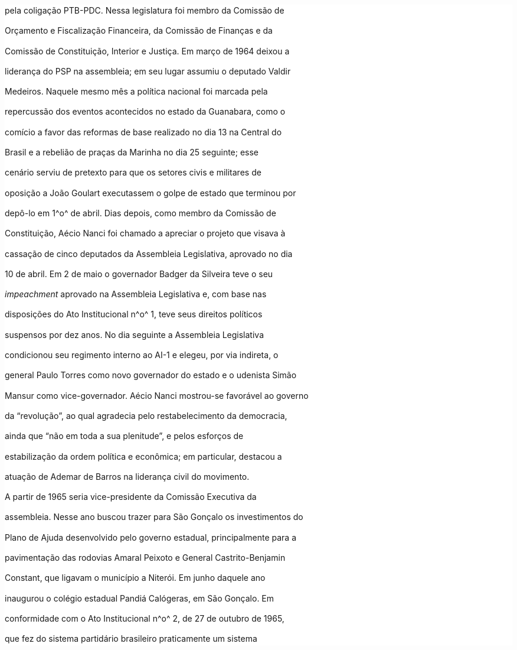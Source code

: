 pela coligação PTB-PDC. Nessa legislatura foi membro da Comissão de

Orçamento e Fiscalização Financeira, da Comissão de Finanças e da

Comissão de Constituição, Interior e Justiça. Em março de 1964 deixou a

liderança do PSP na assembleia; em seu lugar assumiu o deputado Valdir

Medeiros. Naquele mesmo mês a política nacional foi marcada pela

repercussão dos eventos acontecidos no estado da Guanabara, como o

comício a favor das reformas de base realizado no dia 13 na Central do

Brasil e a rebelião de praças da Marinha no dia 25 seguinte; esse

cenário serviu de pretexto para que os setores civis e militares de

oposição a João Goulart executassem o golpe de estado que terminou por

depô-lo em 1^o^ de abril. Dias depois, como membro da Comissão de

Constituição, Aécio Nanci foi chamado a apreciar o projeto que visava à

cassação de cinco deputados da Assembleia Legislativa, aprovado no dia

10 de abril. Em 2 de maio o governador Badger da Silveira teve o seu

*impeachment* aprovado na Assembleia Legislativa e, com base nas

disposições do Ato Institucional n^o^ 1, teve seus direitos políticos

suspensos por dez anos. No dia seguinte a Assembleia Legislativa

condicionou seu regimento interno ao AI-1 e elegeu, por via indireta, o

general Paulo Torres como novo governador do estado e o udenista Simão

Mansur como vice-governador. Aécio Nanci mostrou-se favorável ao governo

da “revolução”, ao qual agradecia pelo restabelecimento da democracia,

ainda que “não em toda a sua plenitude”, e pelos esforços de

estabilização da ordem política e econômica; em particular, destacou a

atuação de Ademar de Barros na liderança civil do movimento.



A partir de 1965 seria vice-presidente da Comissão Executiva da

assembleia. Nesse ano buscou trazer para São Gonçalo os investimentos do

Plano de Ajuda desenvolvido pelo governo estadual, principalmente para a

pavimentação das rodovias Amaral Peixoto e General Castrito-Benjamin

Constant, que ligavam o município a Niterói. Em junho daquele ano

inaugurou o colégio estadual Pandiá Calógeras, em São Gonçalo. Em

conformidade com o Ato Institucional n^o^ 2, de 27 de outubro de 1965,

que fez do sistema partidário brasileiro praticamente um sistema
